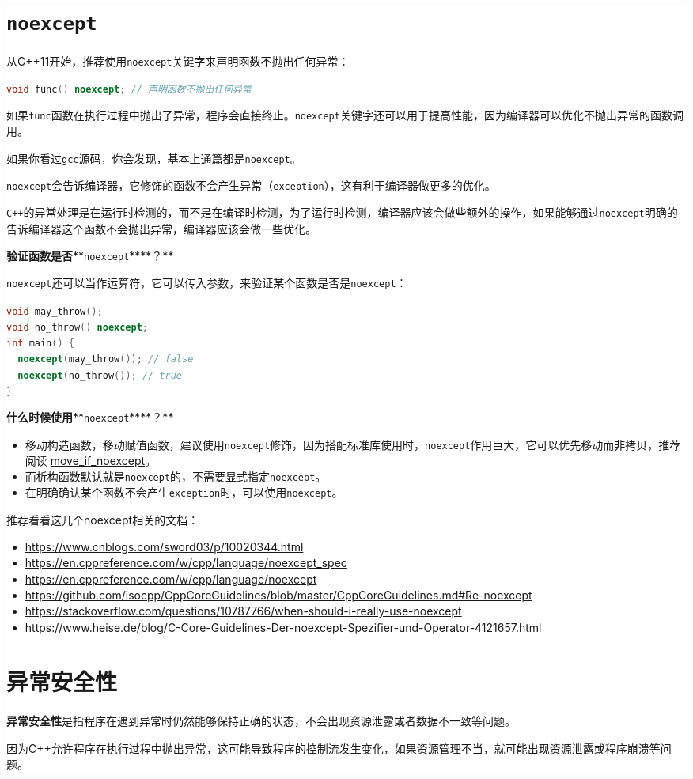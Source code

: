 # `noexcept`

从C++11开始，推荐使用`noexcept`关键字来声明函数不抛出任何异常：

```C++
void func() noexcept; // 声明函数不抛出任何异常
```

如果`func`函数在执行过程中抛出了异常，程序会直接终止。`noexcept`关键字还可以用于提高性能，因为编译器可以优化不抛出异常的函数调用。

如果你看过`gcc`源码，你会发现，基本上通篇都是`noexcept`。

`noexcept`会告诉编译器，它修饰的函数不会产生异常（`exception`），这有利于编译器做更多的优化。

`C++`的异常处理是在运行时检测的，而不是在编译时检测，为了运行时检测，编译器应该会做些额外的操作，如果能够通过`noexcept`明确的告诉编译器这个函数不会抛出异常，编译器应该会做一些优化。

**验证函数是否****`noexcept`****？**

`noexcept`还可以当作运算符，它可以传入参数，来验证某个函数是否是`noexcept`：

```C++
void may_throw();
void no_throw() noexcept;
int main() {
  noexcept(may_throw()); // false
  noexcept(no_throw()); // true
}
```

**什么时候使用****`noexcept`****？**

- 移动构造函数，移动赋值函数，建议使用`noexcept`修饰，因为搭配标准库使用时，`noexcept`作用巨大，它可以优先移动而非拷贝，推荐阅读 [move_if_noexcept](https://lb3fn675fh.feishu.cn/wiki/RYBswhOXki25aukmLAAcfgIWn7g)。
- 而析构函数默认就是`noexcept`的，不需要显式指定`noexcept`。
- 在明确确认某个函数不会产生`exception`时，可以使用`noexcept`。

推荐看看这几个noexcept相关的文档：

- https://www.cnblogs.com/sword03/p/10020344.html
- https://en.cppreference.com/w/cpp/language/noexcept_spec
- https://en.cppreference.com/w/cpp/language/noexcept
- https://github.com/isocpp/CppCoreGuidelines/blob/master/CppCoreGuidelines.md#Re-noexcept
- https://stackoverflow.com/questions/10787766/when-should-i-really-use-noexcept
- https://www.heise.de/blog/C-Core-Guidelines-Der-noexcept-Spezifier-und-Operator-4121657.html

# 异常安全性

**异常安全性**是指程序在遇到异常时仍然能够保持正确的状态，不会出现资源泄露或者数据不一致等问题。

因为C++允许程序在执行过程中抛出异常，这可能导致程序的控制流发生变化，如果资源管理不当，就可能出现资源泄露或程序崩溃等问题。